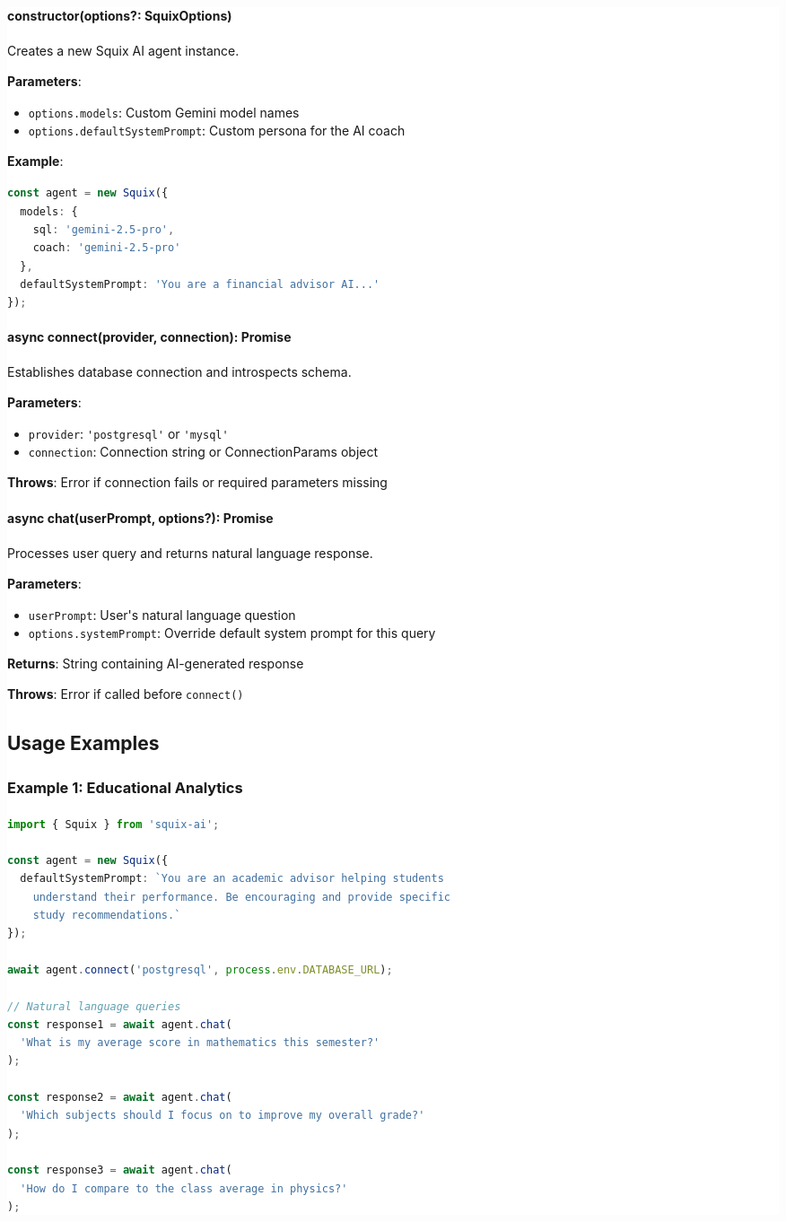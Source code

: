 #### constructor(options?: SquixOptions)

Creates a new Squix AI agent instance.

**Parameters**:
- `options.models`: Custom Gemini model names
- `options.defaultSystemPrompt`: Custom persona for the AI coach

**Example**:
```typescript
const agent = new Squix({
  models: {
    sql: 'gemini-2.5-pro',
    coach: 'gemini-2.5-pro'
  },
  defaultSystemPrompt: 'You are a financial advisor AI...'
});
```

#### async connect(provider, connection): Promise<void>

Establishes database connection and introspects schema.

**Parameters**:
- `provider`: `'postgresql'` or `'mysql'`
- `connection`: Connection string or ConnectionParams object

**Throws**: Error if connection fails or required parameters missing

#### async chat(userPrompt, options?): Promise<string>

Processes user query and returns natural language response.

**Parameters**:
- `userPrompt`: User's natural language question
- `options.systemPrompt`: Override default system prompt for this query

**Returns**: String containing AI-generated response

**Throws**: Error if called before `connect()`

## Usage Examples

### Example 1: Educational Analytics

```typescript
import { Squix } from 'squix-ai';

const agent = new Squix({
  defaultSystemPrompt: `You are an academic advisor helping students 
    understand their performance. Be encouraging and provide specific 
    study recommendations.`
});

await agent.connect('postgresql', process.env.DATABASE_URL);

// Natural language queries
const response1 = await agent.chat(
  'What is my average score in mathematics this semester?'
);

const response2 = await agent.chat(
  'Which subjects should I focus on to improve my overall grade?'
);

const response3 = await agent.chat(
  'How do I compare to the class average in physics?'
);
```